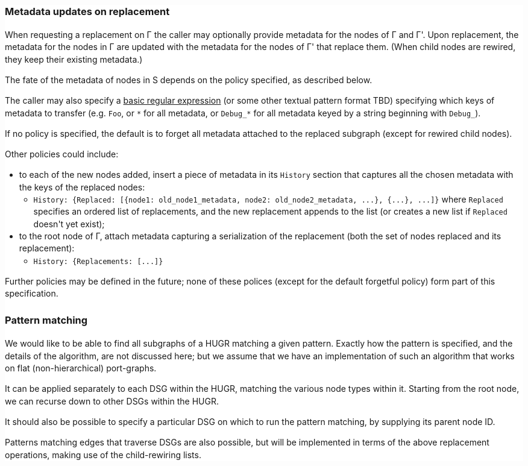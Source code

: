 ### Metadata updates on replacement

When requesting a replacement on Γ the caller may optionally provide
metadata for the nodes of Γ and Γ'. Upon replacement, the metadata for
the nodes in Γ are updated with the metadata for the nodes of Γ' that
replace them. (When child nodes are rewired, they keep their existing
metadata.)

The fate of the metadata of nodes in S depends on the policy specified,
as described below.

The caller may also specify a [basic regular
expression](https://en.wikibooks.org/wiki/Regular_Expressions/POSIX_Basic_Regular_Expressions)
(or some other textual pattern format TBD) specifying which keys of
metadata to transfer (e.g. `Foo`, or `*` for all metadata, or `Debug_*`
for all metadata keyed by a string beginning with `Debug_`).

If no policy is specified, the default is to forget all metadata
attached to the replaced subgraph (except for rewired child nodes).

Other policies could include:

- to each of the new nodes added, insert a piece of metadata in its
 `History` section that captures all the chosen metadata with the
 keys of the replaced nodes:
  - `History: {Replaced: [{node1: old_node1_metadata, node2:
    old_node2_metadata, ...}, {...}, ...]}` where `Replaced`
    specifies an ordered list of replacements, and the new
    replacement appends to the list (or creates a new list if
    `Replaced` doesn't yet exist);
- to the root node of Γ, attach metadata capturing a serialization of the
 replacement (both the set of nodes replaced and its replacement):
  - `History: {Replacements: [...]}`

Further policies may be defined in the future; none of these polices
(except for the default forgetful policy) form part of this
specification.

### Pattern matching

We would like to be able to find all subgraphs of a HUGR matching a
given pattern. Exactly how the pattern is specified, and the details of
the algorithm, are not discussed here; but we assume that we have an
implementation of such an algorithm that works on flat
(non-hierarchical) port-graphs.

It can be applied separately to each DSG within the HUGR, matching the
various node types within it. Starting from the root node, we can
recurse down to other DSGs within the HUGR.

It should also be possible to specify a particular DSG on which to run
the pattern matching, by supplying its parent node ID.

Patterns matching edges that traverse DSGs are also possible, but will
be implemented in terms of the above replacement operations, making use
of the child-rewiring lists.
